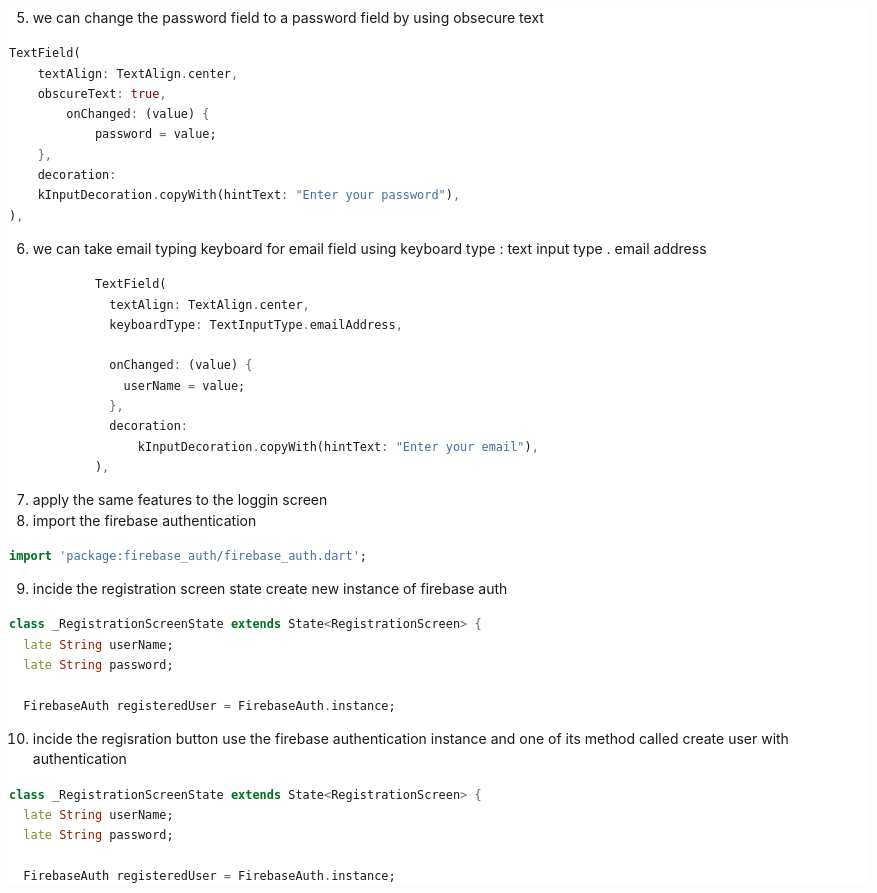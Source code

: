 5. we can change the password field to a password field by using obsecure text

```dart
TextField(
    textAlign: TextAlign.center,
    obscureText: true,
        onChanged: (value) {
            password = value;
    },
    decoration:
    kInputDecoration.copyWith(hintText: "Enter your password"),
),
```

6. we can take email typing keyboard for email field using keyboard type : text input type . email address

```dart
            TextField(
              textAlign: TextAlign.center,
              keyboardType: TextInputType.emailAddress,

              onChanged: (value) {
                userName = value;
              },
              decoration:
                  kInputDecoration.copyWith(hintText: "Enter your email"),
            ),
```

7. apply the same features to the loggin screen
8. import the firebase authentication

```dart
import 'package:firebase_auth/firebase_auth.dart';
```

9. incide the registration screen state create new instance of firebase auth

```dart
class _RegistrationScreenState extends State<RegistrationScreen> {
  late String userName;
  late String password;

  FirebaseAuth registeredUser = FirebaseAuth.instance;
```

10. incide the regisration button use the firebase authentication instance and one of its method called create user with authentication

```dart
class _RegistrationScreenState extends State<RegistrationScreen> {
  late String userName;
  late String password;

  FirebaseAuth registeredUser = FirebaseAuth.instance;
```
